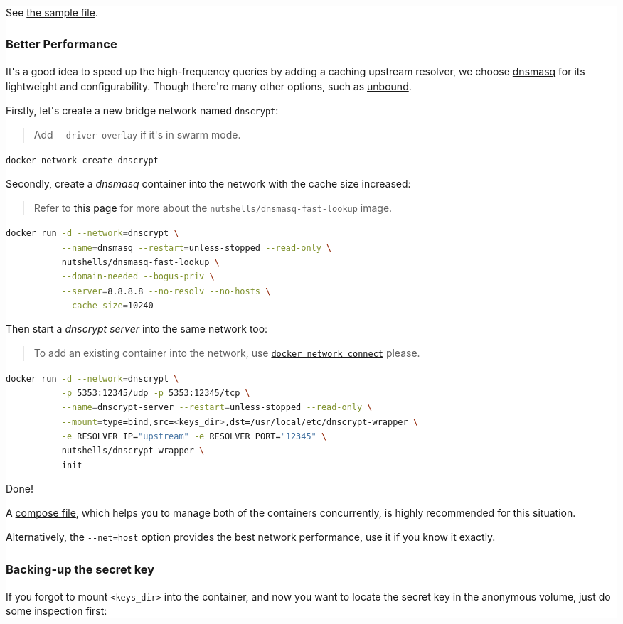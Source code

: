 See [the sample file](https://github.com/quchao/nutshells/blob/master/dnscrypt-wrapper/docker-compose.yml).

### Better Performance

It's a good idea to speed up the high-frequency queries by adding a caching upstream resolver, we choose [dnsmasq](http://www.thekelleys.org.uk/dnsmasq/doc.html) for its lightweight and configurability. Though there're many other options, such as [unbound](https://www.unbound.net/).

Firstly, let's create a new bridge network named `dnscrypt`:

> Add `--driver overlay` if it's in swarm mode.

``` bash
docker network create dnscrypt
```

Secondly, create a *dnsmasq* container into the network with the cache size increased:

> Refer to [this page](https://hub.docker.com/r/nutshells/dnsmasq-fast-lookup/) for more about the `nutshells/dnsmasq-fast-lookup` image.

``` bash
docker run -d --network=dnscrypt \
           --name=dnsmasq --restart=unless-stopped --read-only \
           nutshells/dnsmasq-fast-lookup \
           --domain-needed --bogus-priv \
           --server=8.8.8.8 --no-resolv --no-hosts \
           --cache-size=10240
```

Then start a *dnscrypt server* into the same network too:

> To add an existing container into the network, use [`docker network connect`](https://docs.docker.com/engine/userguide/networking/#user-defined-networks) please.

``` bash
docker run -d --network=dnscrypt \
           -p 5353:12345/udp -p 5353:12345/tcp \
           --name=dnscrypt-server --restart=unless-stopped --read-only \
           --mount=type=bind,src=<keys_dir>,dst=/usr/local/etc/dnscrypt-wrapper \
           -e RESOLVER_IP="upstream" -e RESOLVER_PORT="12345" \
           nutshells/dnscrypt-wrapper \
           init
```

Done!

A [compose file](#using-docker-compose), which helps you to manage both of the containers concurrently, is highly recommended for this situation.

Alternatively, the `--net=host` option provides the best network performance, use it if you know it exactly.

### Backing-up the secret key

If you forgot to mount `<keys_dir>` into the container,
and now you want to locate the secret key in the anonymous volume,
just do some inspection first:

